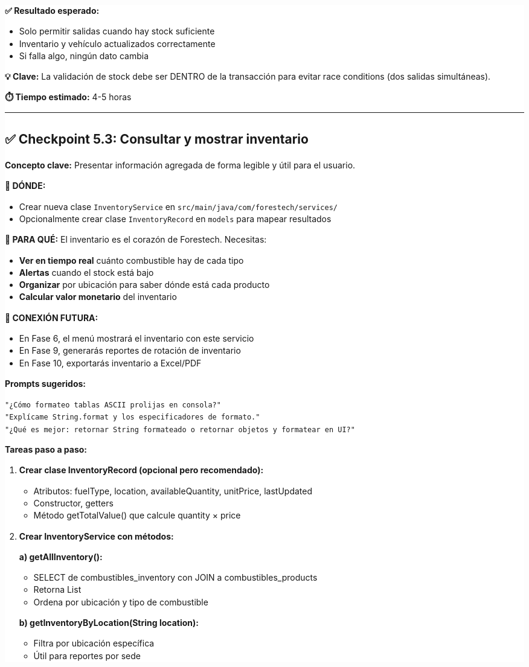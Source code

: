 **✅ Resultado esperado:** 
- Solo permitir salidas cuando hay stock suficiente
- Inventario y vehículo actualizados correctamente
- Si falla algo, ningún dato cambia

**💡 Clave:** La validación de stock debe ser DENTRO de la transacción para evitar race conditions (dos salidas simultáneas).

**⏱️ Tiempo estimado:** 4-5 horas

---

## ✅ Checkpoint 5.3: Consultar y mostrar inventario

**Concepto clave:** Presentar información agregada de forma legible y útil para el usuario.

**📍 DÓNDE:** 
- Crear nueva clase `InventoryService` en `src/main/java/com/forestech/services/`
- Opcionalmente crear clase `InventoryRecord` en `models` para mapear resultados

**🎯 PARA QUÉ:** 
El inventario es el corazón de Forestech. Necesitas:
- **Ver en tiempo real** cuánto combustible hay de cada tipo
- **Alertas** cuando el stock está bajo
- **Organizar** por ubicación para saber dónde está cada producto
- **Calcular valor monetario** del inventario

**🔗 CONEXIÓN FUTURA:**
- En Fase 6, el menú mostrará el inventario con este servicio
- En Fase 9, generarás reportes de rotación de inventario
- En Fase 10, exportarás inventario a Excel/PDF

**Prompts sugeridos:**
```text
"¿Cómo formateo tablas ASCII prolijas en consola?"
"Explícame String.format y los especificadores de formato."
"¿Qué es mejor: retornar String formateado o retornar objetos y formatear en UI?"
```

**Tareas paso a paso:**

1. **Crear clase InventoryRecord (opcional pero recomendado):**
   - Atributos: fuelType, location, availableQuantity, unitPrice, lastUpdated
   - Constructor, getters
   - Método getTotalValue() que calcule quantity × price

2. **Crear InventoryService con métodos:**

   **a) getAllInventory():**
   - SELECT de combustibles_inventory con JOIN a combustibles_products
   - Retorna List<InventoryRecord>
   - Ordena por ubicación y tipo de combustible

   **b) getInventoryByLocation(String location):**
   - Filtra por ubicación específica
   - Útil para reportes por sede
